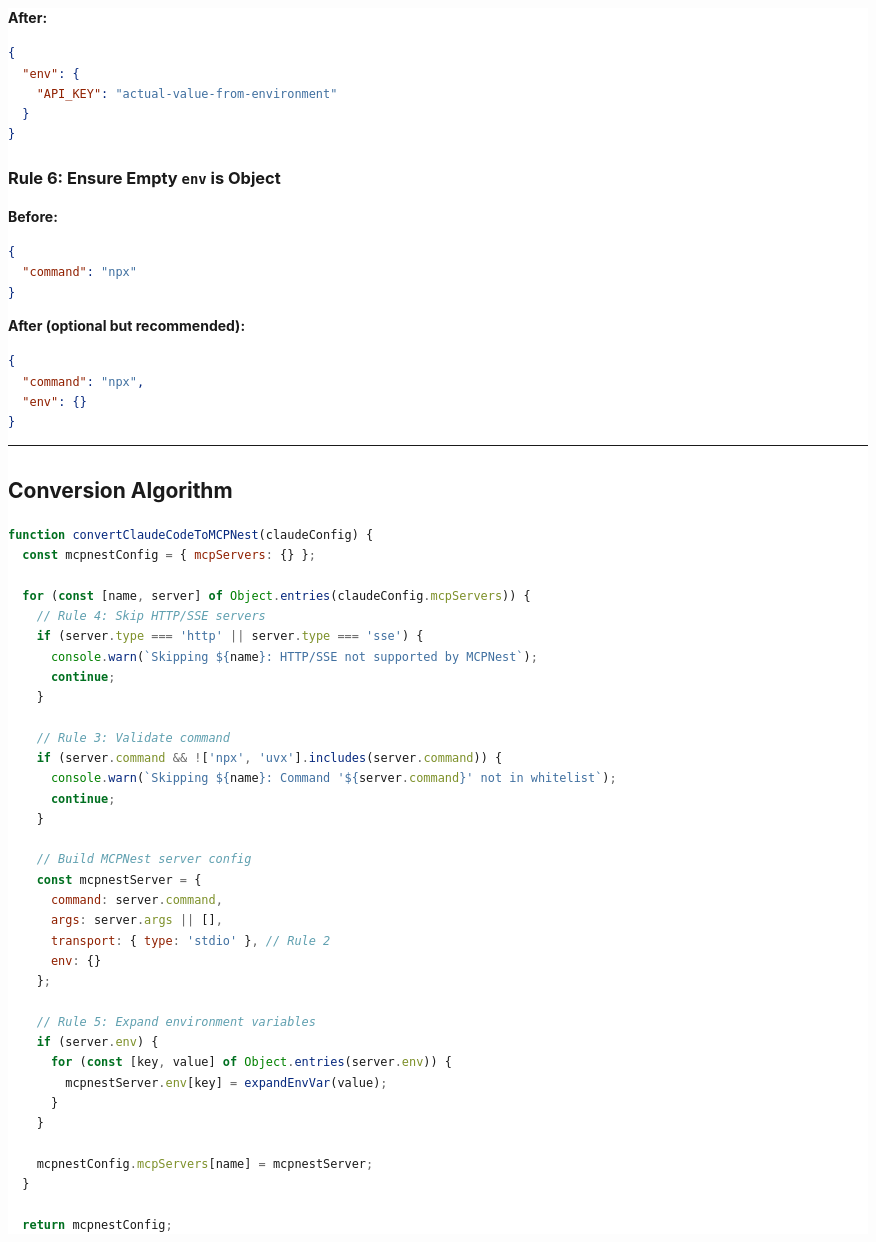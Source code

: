 **After:**
```json
{
  "env": {
    "API_KEY": "actual-value-from-environment"
  }
}
```

### Rule 6: Ensure Empty `env` is Object

**Before:**
```json
{
  "command": "npx"
}
```

**After (optional but recommended):**
```json
{
  "command": "npx",
  "env": {}
}
```

---

## Conversion Algorithm

```javascript
function convertClaudeCodeToMCPNest(claudeConfig) {
  const mcpnestConfig = { mcpServers: {} };

  for (const [name, server] of Object.entries(claudeConfig.mcpServers)) {
    // Rule 4: Skip HTTP/SSE servers
    if (server.type === 'http' || server.type === 'sse') {
      console.warn(`Skipping ${name}: HTTP/SSE not supported by MCPNest`);
      continue;
    }

    // Rule 3: Validate command
    if (server.command && !['npx', 'uvx'].includes(server.command)) {
      console.warn(`Skipping ${name}: Command '${server.command}' not in whitelist`);
      continue;
    }

    // Build MCPNest server config
    const mcpnestServer = {
      command: server.command,
      args: server.args || [],
      transport: { type: 'stdio' }, // Rule 2
      env: {}
    };

    // Rule 5: Expand environment variables
    if (server.env) {
      for (const [key, value] of Object.entries(server.env)) {
        mcpnestServer.env[key] = expandEnvVar(value);
      }
    }

    mcpnestConfig.mcpServers[name] = mcpnestServer;
  }

  return mcpnestConfig;
```